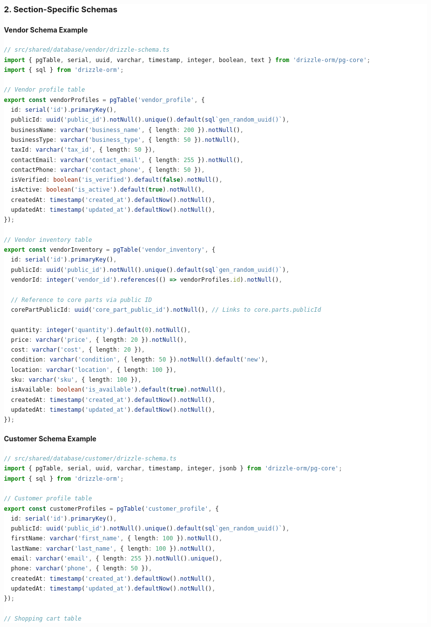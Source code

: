 ### 2. Section-Specific Schemas

#### Vendor Schema Example
```typescript
// src/shared/database/vendor/drizzle-schema.ts
import { pgTable, serial, uuid, varchar, timestamp, integer, boolean, text } from 'drizzle-orm/pg-core';
import { sql } from 'drizzle-orm';

// Vendor profile table
export const vendorProfiles = pgTable('vendor_profile', {
  id: serial('id').primaryKey(),
  publicId: uuid('public_id').notNull().unique().default(sql`gen_random_uuid()`),
  businessName: varchar('business_name', { length: 200 }).notNull(),
  businessType: varchar('business_type', { length: 50 }).notNull(),
  taxId: varchar('tax_id', { length: 50 }),
  contactEmail: varchar('contact_email', { length: 255 }).notNull(),
  contactPhone: varchar('contact_phone', { length: 50 }),
  isVerified: boolean('is_verified').default(false).notNull(),
  isActive: boolean('is_active').default(true).notNull(),
  createdAt: timestamp('created_at').defaultNow().notNull(),
  updatedAt: timestamp('updated_at').defaultNow().notNull(),
});

// Vendor inventory table
export const vendorInventory = pgTable('vendor_inventory', {
  id: serial('id').primaryKey(),
  publicId: uuid('public_id').notNull().unique().default(sql`gen_random_uuid()`),
  vendorId: integer('vendor_id').references(() => vendorProfiles.id).notNull(),
  
  // Reference to core parts via public ID
  corePartPublicId: uuid('core_part_public_id').notNull(), // Links to core.parts.publicId
  
  quantity: integer('quantity').default(0).notNull(),
  price: varchar('price', { length: 20 }).notNull(),
  cost: varchar('cost', { length: 20 }),
  condition: varchar('condition', { length: 50 }).notNull().default('new'),
  location: varchar('location', { length: 100 }),
  sku: varchar('sku', { length: 100 }),
  isAvailable: boolean('is_available').default(true).notNull(),
  createdAt: timestamp('created_at').defaultNow().notNull(),
  updatedAt: timestamp('updated_at').defaultNow().notNull(),
});
```

#### Customer Schema Example
```typescript
// src/shared/database/customer/drizzle-schema.ts
import { pgTable, serial, uuid, varchar, timestamp, integer, jsonb } from 'drizzle-orm/pg-core';
import { sql } from 'drizzle-orm';

// Customer profile table
export const customerProfiles = pgTable('customer_profile', {
  id: serial('id').primaryKey(),
  publicId: uuid('public_id').notNull().unique().default(sql`gen_random_uuid()`),
  firstName: varchar('first_name', { length: 100 }).notNull(),
  lastName: varchar('last_name', { length: 100 }).notNull(),
  email: varchar('email', { length: 255 }).notNull().unique(),
  phone: varchar('phone', { length: 50 }),
  createdAt: timestamp('created_at').defaultNow().notNull(),
  updatedAt: timestamp('updated_at').defaultNow().notNull(),
});

// Shopping cart table
```